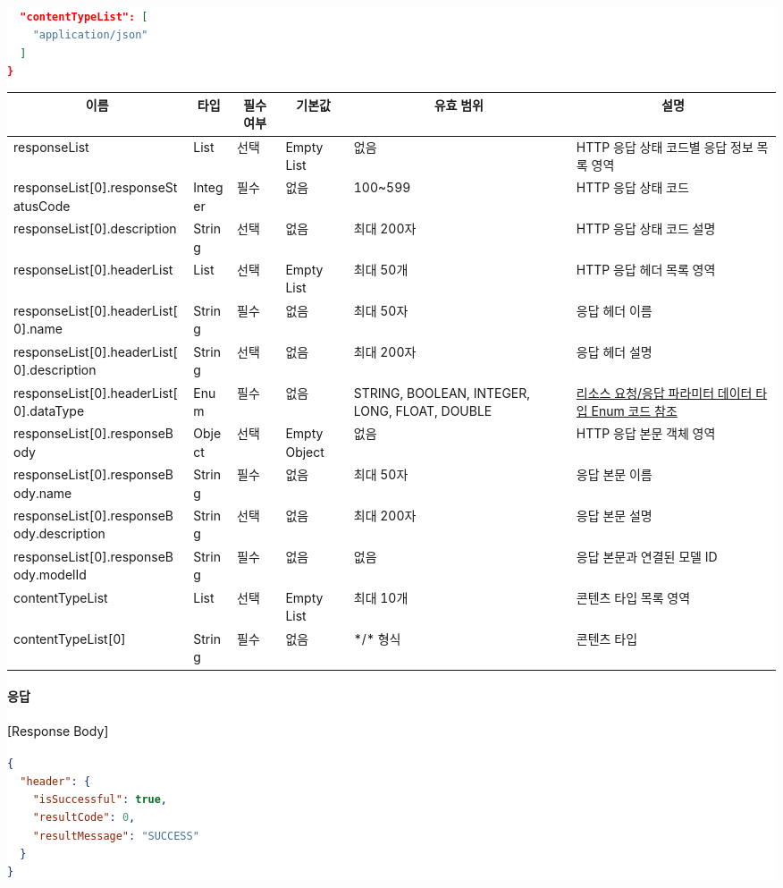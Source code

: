```json
  "contentTypeList": [
    "application/json"
  ]
}
```

| 이름                                        | 타입      | 필수 여부 | 기본값          | 유효 범위                                         | 설명                                                   |
| ----------------------------------------- | ------- | ----- | ------------ | --------------------------------------------- | ---------------------------------------------------- |
| responseList                              | List    | 선택    | Empty List   | 없음                                            | HTTP 응답 상태 코드별 응답 정보 목록 영역                           |
| responseList[0].responseStatusCode        | Integer | 필수    | 없음           | 100~599                                       | HTTP 응답 상태 코드                                        |
| responseList[0].description               | String  | 선택    | 없음         | 최대 200자                                       | HTTP 응답 상태 코드 설명                                     |
| responseList[0].headerList                | List    | 선택    | Empty List   | 최대 50개                                        | HTTP 응답 헤더 목록 영역                                     |
| responseList[0].headerList[0].name        | String  | 필수    | 없음           | 최대 50자                                        | 응답 헤더 이름                                             |
| responseList[0].headerList[0].description | String  | 선택    | 없음         | 최대 200자                                       | 응답 헤더 설명                                             |
| responseList[0].headerList[0].dataType    | Enum    | 필수    | 없음           | STRING, BOOLEAN, INTEGER, LONG, FLOAT, DOUBLE | [리소스 요청/응답 파라미터 데이터 타입 Enum 코드 참조](./enum-code/#???) |
| responseList[0].responseBody              | Object  | 선택    | Empty Object | 없음                                            | HTTP 응답 본문 객체 영역                                     |
| responseList[0].responseBody.name         | String  | 필수    | 없음           | 최대 50자                                        | 응답 본문 이름                                             |
| responseList[0].responseBody.description  | String  | 선택    | 없음         | 최대 200자                                       | 응답 본문 설명                                             |
| responseList[0].responseBody.modelId      | String  | 필수    | 없음           | 없음                                           | 응답 본문과 연결된 모델 ID                                     |
| contentTypeList                           | List    | 선택    | Empty List   | 최대 10개                                        | 콘텐츠 타입 목록 영역                                         |
| contentTypeList[0]                        | String  | 필수    | 없음           | \*/\* 형식                                        | 콘텐츠 타입                                               |


#### 응답

[Response Body]

```json
{
  "header": {
    "isSuccessful": true,
    "resultCode": 0,
    "resultMessage": "SUCCESS"
  }
}
```